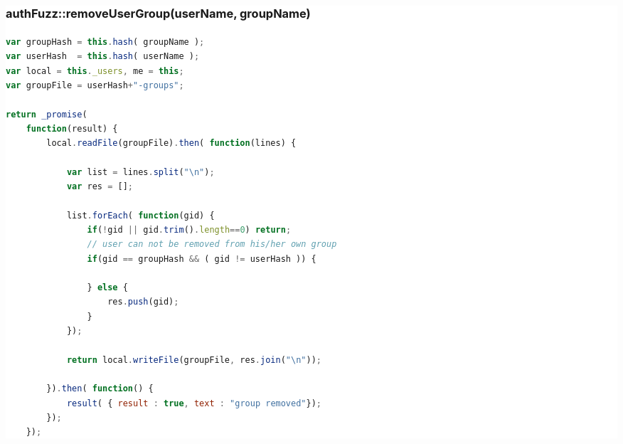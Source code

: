### <a name="authFuzz_removeUserGroup"></a>authFuzz::removeUserGroup(userName, groupName)


```javascript
var groupHash = this.hash( groupName );
var userHash  = this.hash( userName );
var local = this._users, me = this;
var groupFile = userHash+"-groups";

return _promise(
    function(result) {
        local.readFile(groupFile).then( function(lines) {
            
            var list = lines.split("\n");
            var res = [];
            
            list.forEach( function(gid) {
                if(!gid || gid.trim().length==0) return;
                // user can not be removed from his/her own group
                if(gid == groupHash && ( gid != userHash )) {
                    
                } else {
                    res.push(gid);
                }
            });
            
            return local.writeFile(groupFile, res.join("\n"));
            
        }).then( function() {
            result( { result : true, text : "group removed"});  
        });
    });

```



   


   



      
    





